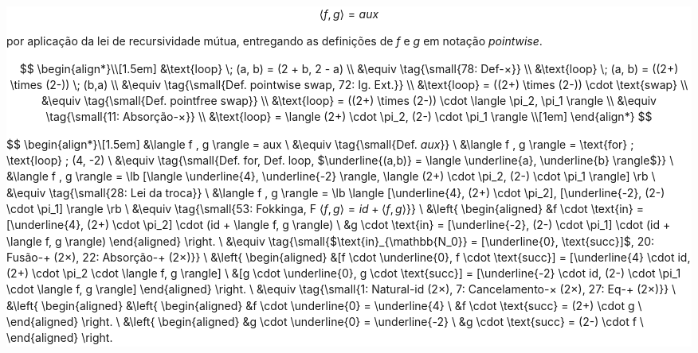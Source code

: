 $$\langle f , g \rangle = aux$$

por aplicação da lei de recursividade mútua,
entregando as definições de $f$ e $g$ em notação *pointwise*.

</blockquote>

$$
\begin{align*}\\[1.5em]
&\text{loop} \; (a, b) = (2 + b, 2 - a) \\
&\equiv \tag{\small{78: Def-×}} \\
&\text{loop} \; (a, b) = ((2+) \times (2-)) \; (b,a) \\
&\equiv \tag{\small{Def. pointwise swap, 72: Ig. Ext.}} \\
&\text{loop} = ((2+) \times (2-)) \cdot \text{swap} \\
&\equiv \tag{\small{Def. pointfree swap}} \\
&\text{loop} = ((2+) \times (2-)) \cdot \langle \pi_2, \pi_1 \rangle \\
&\equiv \tag{\small{11: Absorção-×}} \\
&\text{loop} = \langle (2+) \cdot \pi_2, (2-) \cdot \pi_1 \rangle \\[1em]
\end{align*}
$$

$$
\begin{align*}\\[1.5em]
&\langle f , g \rangle = aux \\
&\equiv \tag{\small{Def. $aux$}} \\
&\langle f , g \rangle = \text{for} \; \text{loop} \; (4, -2) \\
&\equiv \tag{\small{Def. for, Def. loop, $\underline{(a,b)} = \langle \underline{a}, \underline{b} \rangle$}} \\
&\langle f , g \rangle = \lb [\langle \underline{4}, \underline{-2} \rangle, \langle (2+) \cdot \pi_2, (2-) \cdot \pi_1 \rangle] \rb \\
&\equiv \tag{\small{28: Lei da troca}} \\
&\langle f , g \rangle = \lb \langle [\underline{4}, (2+) \cdot \pi_2], [\underline{-2}, (2-) \cdot \pi_1] \rangle \rb \\
&\equiv \tag{\small{53: Fokkinga, F $\langle f, g \rangle = id + \langle f, g \rangle$}} \\
&\left\{
\begin{aligned}
&f \cdot \text{in} = [\underline{4}, (2+) \cdot \pi_2] \cdot (id + \langle f, g \rangle) \\
&g \cdot \text{in} = [\underline{-2}, (2-) \cdot \pi_1] \cdot (id + \langle f, g \rangle)
\end{aligned}
\right. \\
&\equiv \tag{\small{$\text{in}_{\mathbb{N_0}} = [\underline{0}, \text{succ}]$, 20: Fusão-+ (2×), 22: Absorção-+ (2×)}} \\
&\left\{
\begin{aligned}
&[f \cdot \underline{0}, f \cdot \text{succ}] = [\underline{4}  \cdot id, (2+) \cdot \pi_2 \cdot \langle f, g \rangle] \\
&[g \cdot \underline{0}, g \cdot \text{succ}] = [\underline{-2} \cdot id, (2-) \cdot \pi_1 \cdot \langle f, g \rangle]
\end{aligned}
\right. \\
&\equiv \tag{\small{1: Natural-id (2×), 7: Cancelamento-× (2×), 27: Eq-+ (2×)}} \\
&\left\{
\begin{aligned}
&\left\{
\begin{aligned}
&f \cdot \underline{0} = \underline{4} \\
&f \cdot \text{succ} = (2+) \cdot g \\
\end{aligned}
\right. \\
&\left\{
\begin{aligned}
&g \cdot \underline{0} = \underline{-2} \\
&g \cdot \text{succ} = (2-) \cdot f \\
\end{aligned}
\right.